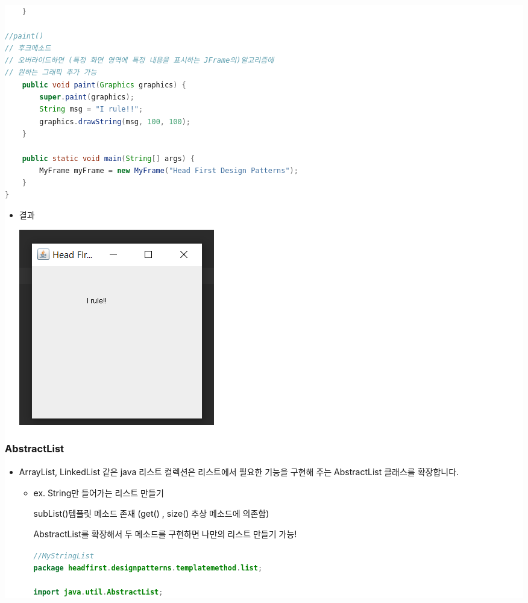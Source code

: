 ```java
	}

//paint()
// 후크메소드
// 오버라이드하면 (특정 화면 영역에 특정 내용을 표시하는 JFrame의)알고리즘에
// 원하는 그래픽 추가 가능
	public void paint(Graphics graphics) {
		super.paint(graphics);
		String msg = "I rule!!";
		graphics.drawString(msg, 100, 100);
	}

	public static void main(String[] args) {
		MyFrame myFrame = new MyFrame("Head First Design Patterns");
	}
}
```

- 결과
    
    ![Untitled](img/Untitled%204.png)
    

### AbstractList

- ArrayList, LinkedList 같은 java 리스트 컬렉션은 리스트에서 필요한 기능을 구현해 주는 AbstractList 클래스를 확장합니다.
    - ex. String만 들어가는 리스트 만들기
        
        subList()템플릿 메소드 존재 (get() , size() 추상 메소드에 의존함)
        
        AbstractList를 확장해서 두 메소드를 구현하면 나만의 리스트 만들기 가능!
        
        ```java
        //MyStringList
        package headfirst.designpatterns.templatemethod.list;
        
        import java.util.AbstractList;
        